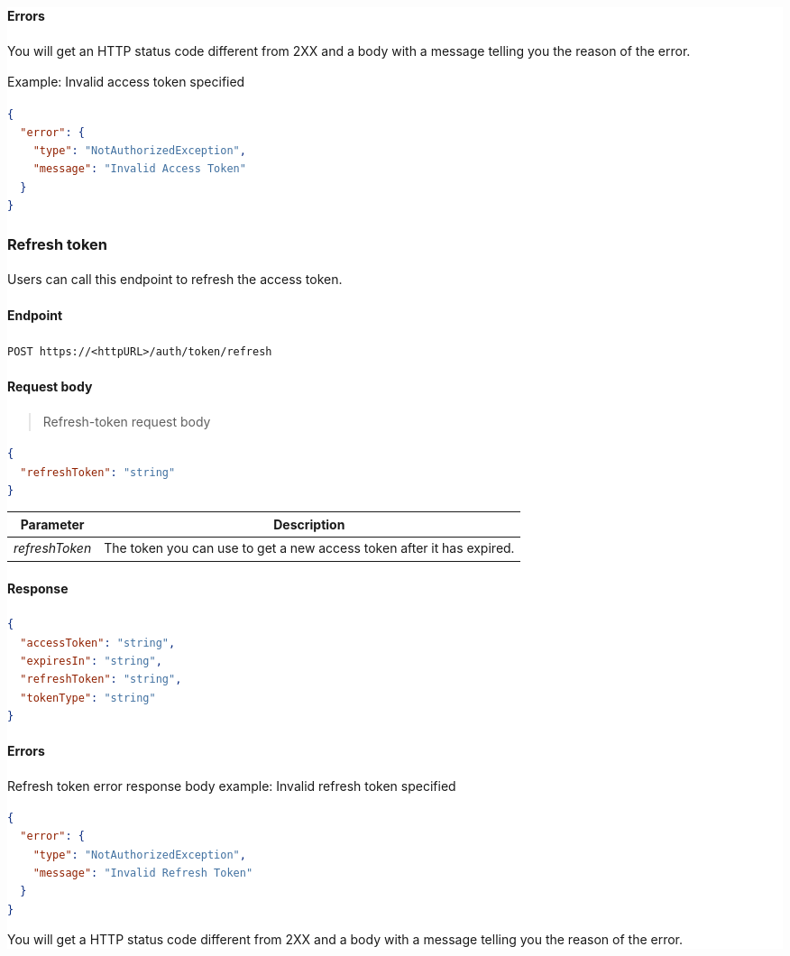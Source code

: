 
#### Errors

You will get an HTTP status code different from 2XX and a body with a message telling you the reason of the error.

Example: Invalid access token specified

```json
{
  "error": {
    "type": "NotAuthorizedException",
    "message": "Invalid Access Token"
  }
}
```

### Refresh token

Users can call this endpoint to refresh the access token.

#### Endpoint

```http request
POST https://<httpURL>/auth/token/refresh
```

#### Request body

> Refresh-token request body

```json
{
  "refreshToken": "string"
}
```

| Parameter      | Description                                                                            |
| -------------- | -------------------------------------------------------------------------------------- |
| _refreshToken_ | The token you can use to get a new access token after it has expired.                  |

#### Response

```json
{
  "accessToken": "string",
  "expiresIn": "string",
  "refreshToken": "string",
  "tokenType": "string"
}
```

#### Errors

Refresh token error response body example: Invalid refresh token specified

```json
{
  "error": {
    "type": "NotAuthorizedException",
    "message": "Invalid Refresh Token"
  }
}
```

You will get a HTTP status code different from 2XX and a body with a message telling you the reason of the error.
